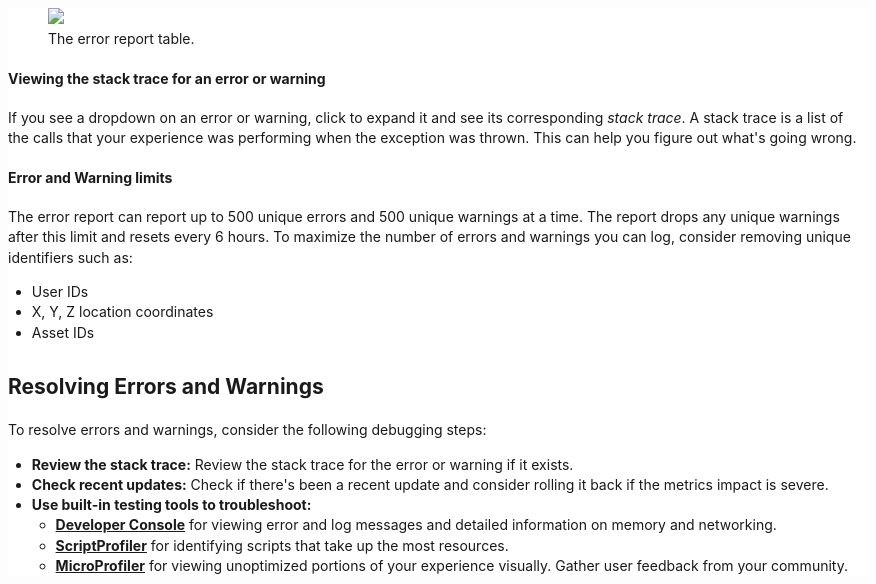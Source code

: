<figure>
    <img src="../../assets/analytics/error-report/error-report-table.png" width="100%"/>
    <figcaption>The error report table.</figcaption>
  </figure>

<h4>Viewing the stack trace for an error or warning</h4>

If you see a dropdown on an error or warning, click to expand it and see its corresponding _stack trace_. A stack trace is a list of the calls that your experience was performing when the exception was thrown. This can help you figure out what's going wrong.

 <h4>Error and Warning limits</h4>

The error report can report up to 500 unique errors and 500 unique warnings at a time. The report drops any unique warnings after this limit and resets every 6 hours. To maximize the number of errors and warnings you can log, consider removing unique identifiers such as:

- User IDs
- X, Y, Z location coordinates
- Asset IDs

## Resolving Errors and Warnings

To resolve errors and warnings, consider the following debugging steps:

- **Review the stack trace:** Review the stack trace for the error or warning if it exists.
- **Check recent updates:** Check if there's been a recent update and consider rolling it back if the metrics impact is severe.
- **Use built-in testing tools to troubleshoot:**
  - [**Developer Console**](../../studio/developer-console.md) for viewing error and log messages and detailed information on memory and networking.
  - [**ScriptProfiler**](../../studio/optimization/scriptprofiler.md) for identifying scripts that take up the most resources.
  - [**MicroProfiler**](../../studio/microprofiler/index.md) for viewing unoptimized portions of your experience visually.
    Gather user feedback from your community.

